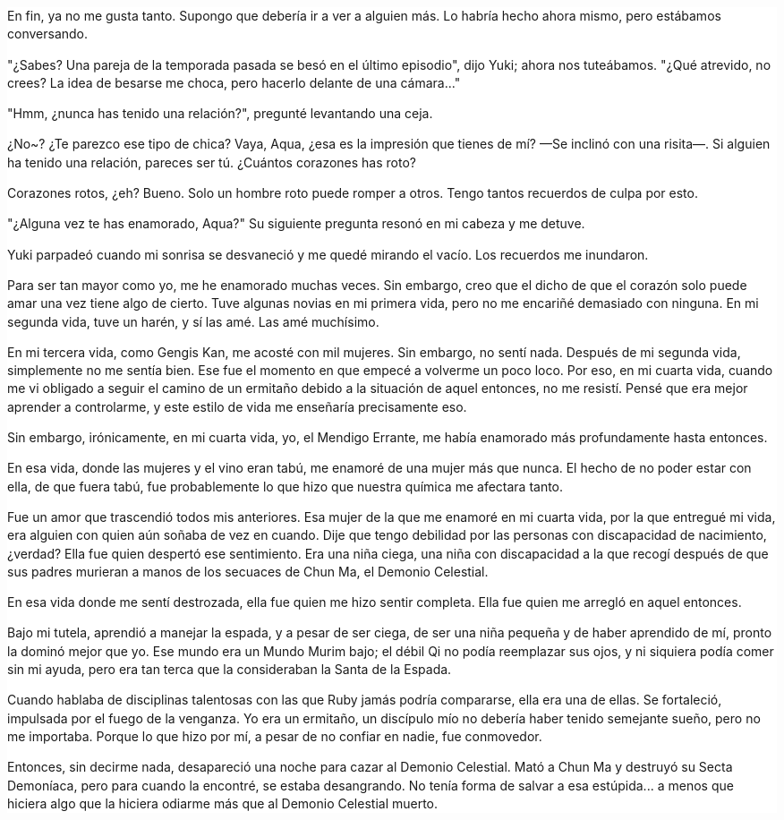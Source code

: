 En fin, ya no me gusta tanto. Supongo que debería ir a ver a alguien más. Lo habría hecho ahora mismo, pero estábamos conversando.

"¿Sabes? Una pareja de la temporada pasada se besó en el último episodio", dijo Yuki; ahora nos tuteábamos. "¿Qué atrevido, no crees? La idea de besarse me choca, pero hacerlo delante de una cámara..."

"Hmm, ¿nunca has tenido una relación?", pregunté levantando una ceja.

¿No~? ¿Te parezco ese tipo de chica? Vaya, Aqua, ¿esa es la impresión que tienes de mí? —Se inclinó con una risita—. Si alguien ha tenido una relación, pareces ser tú. ¿Cuántos corazones has roto?

Corazones rotos, ¿eh? Bueno. Solo un hombre roto puede romper a otros. Tengo tantos recuerdos de culpa por esto.

"¿Alguna vez te has enamorado, Aqua?" Su siguiente pregunta resonó en mi cabeza y me detuve.

Yuki parpadeó cuando mi sonrisa se desvaneció y me quedé mirando el vacío. Los recuerdos me inundaron.

Para ser tan mayor como yo, me he enamorado muchas veces. Sin embargo, creo que el dicho de que el corazón solo puede amar una vez tiene algo de cierto. Tuve algunas novias en mi primera vida, pero no me encariñé demasiado con ninguna. En mi segunda vida, tuve un harén, y sí las amé. Las amé muchísimo.

En mi tercera vida, como Gengis Kan, me acosté con mil mujeres. Sin embargo, no sentí nada. Después de mi segunda vida, simplemente no me sentía bien. Ese fue el momento en que empecé a volverme un poco loco. Por eso, en mi cuarta vida, cuando me vi obligado a seguir el camino de un ermitaño debido a la situación de aquel entonces, no me resistí. Pensé que era mejor aprender a controlarme, y este estilo de vida me enseñaría precisamente eso.

Sin embargo, irónicamente, en mi cuarta vida, yo, el Mendigo Errante, me había enamorado más profundamente hasta entonces.

En esa vida, donde las mujeres y el vino eran tabú, me enamoré de una mujer más que nunca. El hecho de no poder estar con ella, de que fuera tabú, fue probablemente lo que hizo que nuestra química me afectara tanto.

Fue un amor que trascendió todos mis anteriores. Esa mujer de la que me enamoré en mi cuarta vida, por la que entregué mi vida, era alguien con quien aún soñaba de vez en cuando. Dije que tengo debilidad por las personas con discapacidad de nacimiento, ¿verdad? Ella fue quien despertó ese sentimiento. Era una niña ciega, una niña con discapacidad a la que recogí después de que sus padres murieran a manos de los secuaces de Chun Ma, el Demonio Celestial.

En esa vida donde me sentí destrozada, ella fue quien me hizo sentir completa. Ella fue quien me arregló en aquel entonces.

Bajo mi tutela, aprendió a manejar la espada, y a pesar de ser ciega, de ser una niña pequeña y de haber aprendido de mí, pronto la dominó mejor que yo. Ese mundo era un Mundo Murim bajo; el débil Qi no podía reemplazar sus ojos, y ni siquiera podía comer sin mi ayuda, pero era tan terca que la consideraban la Santa de la Espada.

Cuando hablaba de disciplinas talentosas con las que Ruby jamás podría compararse, ella era una de ellas. Se fortaleció, impulsada por el fuego de la venganza. Yo era un ermitaño, un discípulo mío no debería haber tenido semejante sueño, pero no me importaba. Porque lo que hizo por mí, a pesar de no confiar en nadie, fue conmovedor.

Entonces, sin decirme nada, desapareció una noche para cazar al Demonio Celestial. Mató a Chun Ma y destruyó su Secta Demoníaca, pero para cuando la encontré, se estaba desangrando. No tenía forma de salvar a esa estúpida... a menos que hiciera algo que la hiciera odiarme más que al Demonio Celestial muerto.
